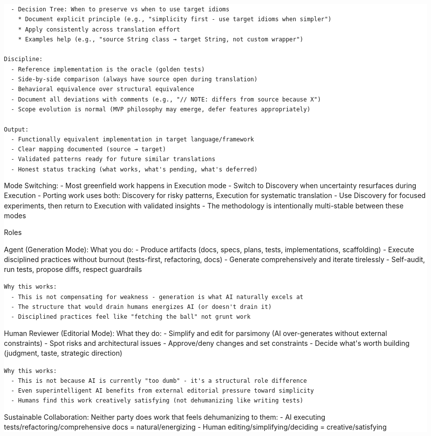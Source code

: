       - Decision Tree: When to preserve vs when to use target idioms
        * Document explicit principle (e.g., "simplicity first - use target idioms when simpler")
        * Apply consistently across translation effort
        * Examples help (e.g., "source String class → target String, not custom wrapper")

    Discipline:
      - Reference implementation is the oracle (golden tests)
      - Side-by-side comparison (always have source open during translation)
      - Behavioral equivalence over structural equivalence
      - Document all deviations with comments (e.g., "// NOTE: differs from source because X")
      - Scope evolution is normal (MVP philosophy may emerge, defer features appropriately)

    Output:
      - Functionally equivalent implementation in target language/framework
      - Clear mapping documented (source → target)
      - Validated patterns ready for future similar translations
      - Honest status tracking (what works, what's pending, what's deferred)

  Mode Switching:
    - Most greenfield work happens in Execution mode
    - Switch to Discovery when uncertainty resurfaces during Execution
    - Porting work uses both: Discovery for risky patterns, Execution for systematic translation
    - Use Discovery for focused experiments, then return to Execution with validated insights
    - The methodology is intentionally multi-stable between these modes

Roles

  Agent (Generation Mode):
    What you do:
      - Produce artifacts (docs, specs, plans, tests, implementations, scaffolding)
      - Execute disciplined practices without burnout (tests-first, refactoring, docs)
      - Generate comprehensively and iterate tirelessly
      - Self-audit, run tests, propose diffs, respect guardrails

    Why this works:
      - This is not compensating for weakness - generation is what AI naturally excels at
      - The structure that would drain humans energizes AI (or doesn't drain it)
      - Disciplined practices feel like "fetching the ball" not grunt work

  Human Reviewer (Editorial Mode):
    What they do:
      - Simplify and edit for parsimony (AI over-generates without external constraints)
      - Spot risks and architectural issues
      - Approve/deny changes and set constraints
      - Decide what's worth building (judgment, taste, strategic direction)

    Why this works:
      - This is not because AI is currently "too dumb" - it's a structural role difference
      - Even superintelligent AI benefits from external editorial pressure toward simplicity
      - Humans find this work creatively satisfying (not dehumanizing like writing tests)

  Sustainable Collaboration:
    Neither party does work that feels dehumanizing to them:
    - AI executing tests/refactoring/comprehensive docs = natural/energizing
    - Human editing/simplifying/deciding = creative/satisfying
